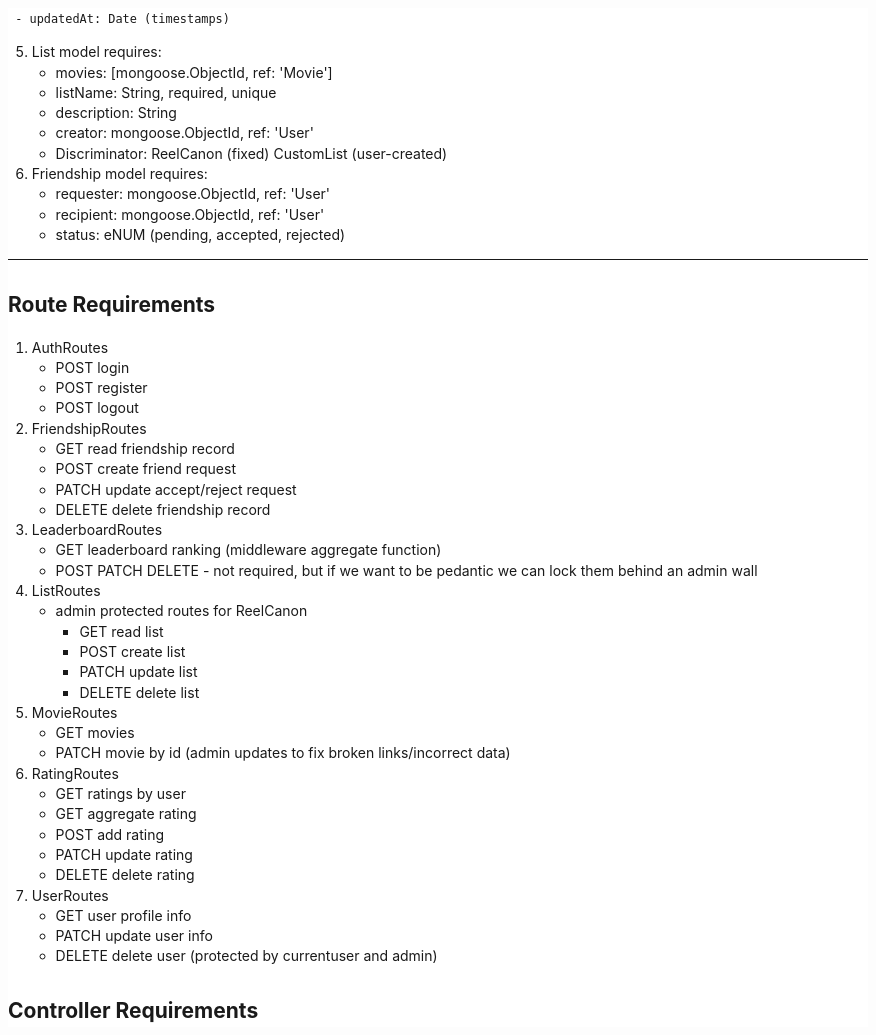      - updatedAt: Date (timestamps)
5. List model requires:
   - movies: [mongoose.ObjectId, ref: 'Movie']
   - listName: String, required, unique
   - description: String
   - creator: mongoose.ObjectId, ref: 'User'
   - Discriminator: ReelCanon (fixed) CustomList (user-created)
6. Friendship model requires:
   - requester: mongoose.ObjectId, ref: 'User'
   - recipient: mongoose.ObjectId, ref: 'User'
   - status: eNUM (pending, accepted, rejected)

---

## Route Requirements

1. AuthRoutes
   - POST login
   - POST register
   - POST logout
2. FriendshipRoutes
   - GET read friendship record
   - POST create friend request
   - PATCH update accept/reject request
   - DELETE delete friendship record
3. LeaderboardRoutes
   - GET leaderboard ranking (middleware aggregate function)
   - POST PATCH DELETE - not required, but if we want to be pedantic we can lock them behind an admin wall
4. ListRoutes
   - admin protected routes for ReelCanon
     - GET read list
     - POST create list
     - PATCH update list
     - DELETE delete list
5. MovieRoutes
   - GET movies
   - PATCH movie by id (admin updates to fix broken links/incorrect data)
6. RatingRoutes
   - GET ratings by user
   - GET aggregate rating
   - POST add rating
   - PATCH update rating
   - DELETE delete rating
7. UserRoutes
   - GET user profile info
   - PATCH update user info
   - DELETE delete user (protected by currentuser and admin)

## Controller Requirements
